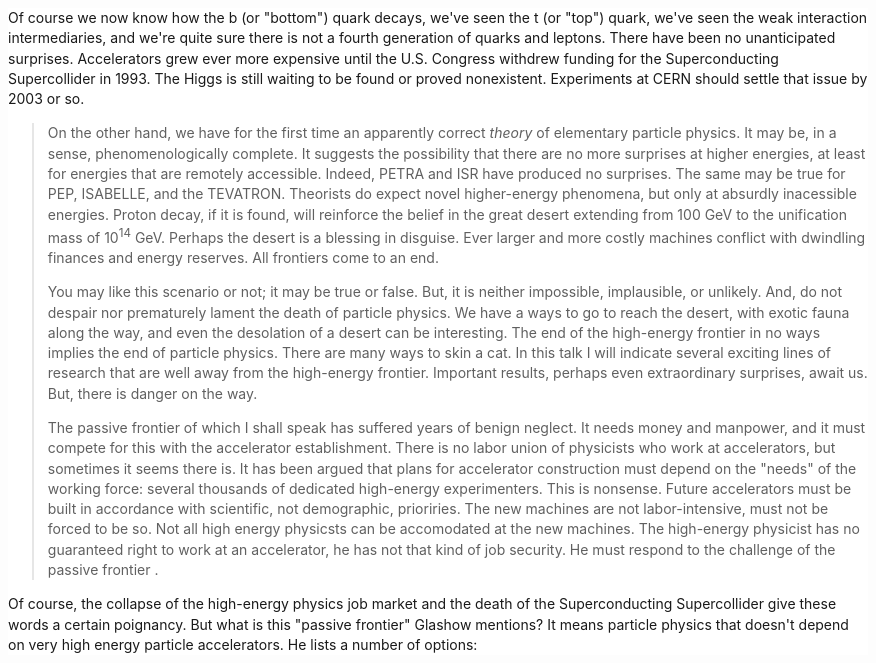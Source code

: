 
Of course we now know how the b (or "bottom") quark decays, we've
seen the t (or "top") quark, we've seen the weak interaction
intermediaries, and we're quite sure there is not a fourth generation
of quarks and leptons. There have been no unanticipated surprises.
Accelerators grew ever more expensive until the U.S. Congress withdrew
funding for the Superconducting Supercollider in 1993. The Higgs is
still waiting to be found or proved nonexistent. Experiments at CERN
should settle that issue by 2003 or so.

> On the other hand, we have for the first time an apparently correct
> *theory* of elementary particle physics. It may be, in a sense,
> phenomenologically complete. It suggests the possibility that there
> are no more surprises at higher energies, at least for energies that
> are remotely accessible. Indeed, PETRA and ISR have produced no
> surprises. The same may be true for PEP, ISABELLE, and the TEVATRON.
> Theorists do expect novel higher-energy phenomena, but only at
> absurdly inacessible energies. Proton decay, if it is found, will
> reinforce the belief in the great desert extending from $100$ GeV to the
> unification mass of $10^{14}$ GeV. Perhaps the desert is a blessing in
> disguise. Ever larger and more costly machines conflict with dwindling
> finances and energy reserves. All frontiers come to an end.
>
> You may like this scenario or not; it may be true or false. But, it is
> neither impossible, implausible, or unlikely. And, do not despair nor
> prematurely lament the death of particle physics. We have a ways to go
> to reach the desert, with exotic fauna along the way, and even the
> desolation of a desert can be interesting. The end of the high-energy
> frontier in no ways implies the end of particle physics. There are
> many ways to skin a cat. In this talk I will indicate several exciting
> lines of research that are well away from the high-energy frontier.
> Important results, perhaps even extraordinary surprises, await us.
> But, there is danger on the way.
>
> The passive frontier of which I shall speak has suffered years of
> benign neglect. It needs money and manpower, and it must compete for
> this with the accelerator establishment. There is no labor union of
> physicists who work at accelerators, but sometimes it seems there is.
> It has been argued that plans for accelerator construction must depend
> on the "needs" of the working force: several thousands of dedicated
> high-energy experimenters. This is nonsense. Future accelerators must
> be built in accordance with scientific, not demographic, prioriries.
> The new machines are not labor-intensive, must not be forced to be so.
> Not all high energy physicsts can be accomodated at the new machines.
> The high-energy physicist has no guaranteed right to work at an
> accelerator, he has not that kind of job security. He must respond to
> the challenge of the passive frontier .

Of course, the collapse of the high-energy physics job market and the
death of the Superconducting Supercollider give these words a certain
poignancy. But what is this "passive frontier" Glashow mentions? It
means particle physics that doesn't depend on very high energy particle
accelerators. He lists a number of options:
